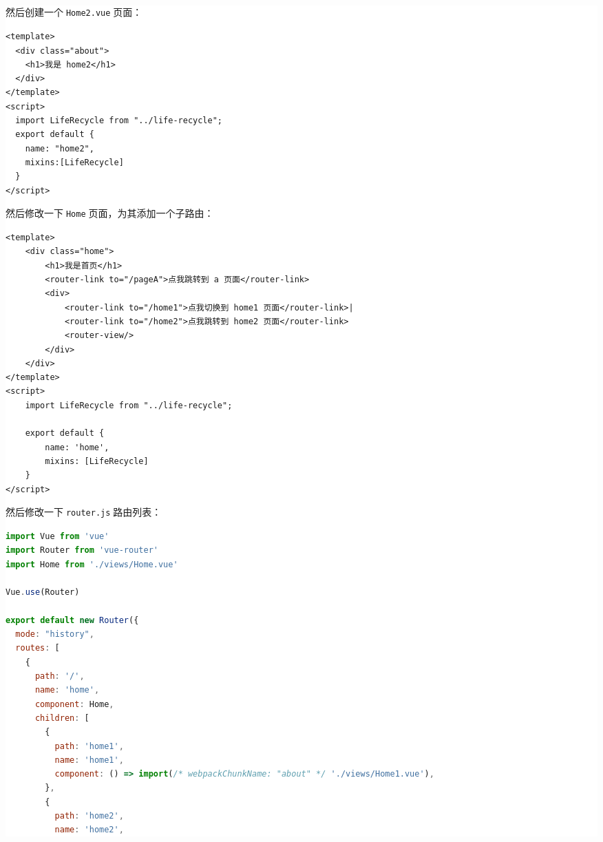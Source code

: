 然后创建一个 `Home2.vue` 页面：

```vue
<template>
  <div class="about">
    <h1>我是 home2</h1>
  </div>
</template>
<script>
  import LifeRecycle from "../life-recycle";
  export default {
    name: "home2",
    mixins:[LifeRecycle]
  }
</script>

```

然后修改一下 `Home` 页面，为其添加一个子路由：

```vue
<template>
    <div class="home">
        <h1>我是首页</h1>
        <router-link to="/pageA">点我跳转到 a 页面</router-link>
        <div>
            <router-link to="/home1">点我切换到 home1 页面</router-link>|
            <router-link to="/home2">点我跳转到 home2 页面</router-link>
            <router-view/>
        </div>
    </div>
</template>
<script>
    import LifeRecycle from "../life-recycle";

    export default {
        name: 'home',
        mixins: [LifeRecycle]
    }
</script>
```

然后修改一下 `router.js` 路由列表：

```js
import Vue from 'vue'
import Router from 'vue-router'
import Home from './views/Home.vue'

Vue.use(Router)

export default new Router({
  mode: "history",
  routes: [
    {
      path: '/',
      name: 'home',
      component: Home,
      children: [
        {
          path: 'home1',
          name: 'home1',
          component: () => import(/* webpackChunkName: "about" */ './views/Home1.vue'),
        },
        {
          path: 'home2',
          name: 'home2',
```